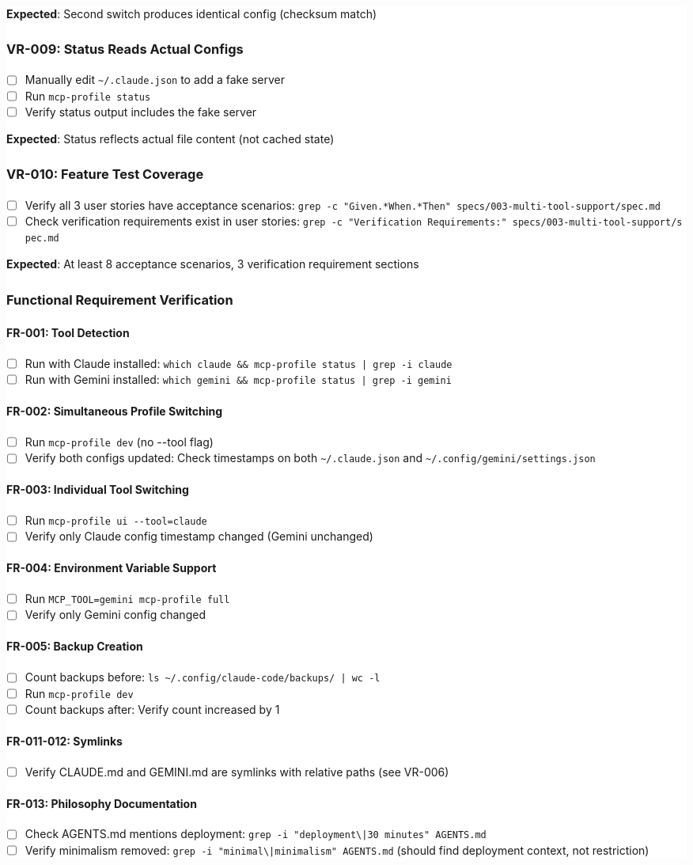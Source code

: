 **Expected**: Second switch produces identical config (checksum match)

### VR-009: Status Reads Actual Configs

- [ ] Manually edit `~/.claude.json` to add a fake server
- [ ] Run `mcp-profile status`
- [ ] Verify status output includes the fake server

**Expected**: Status reflects actual file content (not cached state)

### VR-010: Feature Test Coverage

- [ ] Verify all 3 user stories have acceptance scenarios: `grep -c "Given.*When.*Then" specs/003-multi-tool-support/spec.md`
- [ ] Check verification requirements exist in user stories: `grep -c "Verification Requirements:" specs/003-multi-tool-support/spec.md`

**Expected**: At least 8 acceptance scenarios, 3 verification requirement sections

### Functional Requirement Verification

#### FR-001: Tool Detection

- [ ] Run with Claude installed: `which claude && mcp-profile status | grep -i claude`
- [ ] Run with Gemini installed: `which gemini && mcp-profile status | grep -i gemini`

#### FR-002: Simultaneous Profile Switching

- [ ] Run `mcp-profile dev` (no --tool flag)
- [ ] Verify both configs updated: Check timestamps on both `~/.claude.json` and `~/.config/gemini/settings.json`

#### FR-003: Individual Tool Switching

- [ ] Run `mcp-profile ui --tool=claude`
- [ ] Verify only Claude config timestamp changed (Gemini unchanged)

#### FR-004: Environment Variable Support

- [ ] Run `MCP_TOOL=gemini mcp-profile full`
- [ ] Verify only Gemini config changed

#### FR-005: Backup Creation

- [ ] Count backups before: `ls ~/.config/claude-code/backups/ | wc -l`
- [ ] Run `mcp-profile dev`
- [ ] Count backups after: Verify count increased by 1

#### FR-011-012: Symlinks

- [ ] Verify CLAUDE.md and GEMINI.md are symlinks with relative paths (see VR-006)

#### FR-013: Philosophy Documentation

- [ ] Check AGENTS.md mentions deployment: `grep -i "deployment\|30 minutes" AGENTS.md`
- [ ] Verify minimalism removed: `grep -i "minimal\|minimalism" AGENTS.md` (should find deployment context, not restriction)
